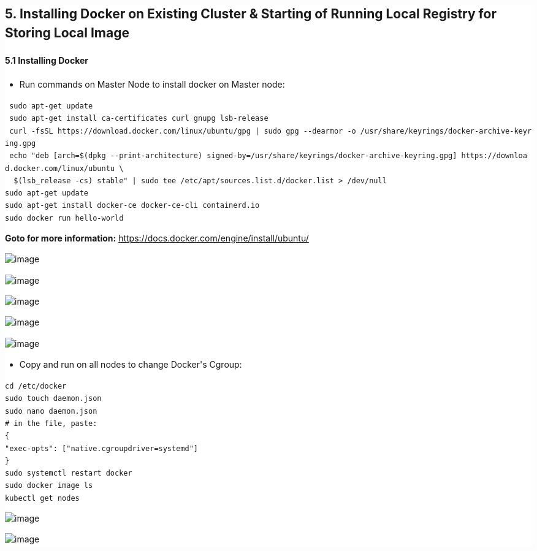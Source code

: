 ##  5. Installing Docker on Existing Cluster & Starting of Running Local Registry for Storing Local Image <a name="docker_registry"></a>

#### 5.1 Installing Docker <a name="installingdocker"></a>

- Run commands on Master Node to install docker on Master node:

```
 sudo apt-get update
 sudo apt-get install ca-certificates curl gnupg lsb-release
 curl -fsSL https://download.docker.com/linux/ubuntu/gpg | sudo gpg --dearmor -o /usr/share/keyrings/docker-archive-keyring.gpg
 echo "deb [arch=$(dpkg --print-architecture) signed-by=/usr/share/keyrings/docker-archive-keyring.gpg] https://download.docker.com/linux/ubuntu \
  $(lsb_release -cs) stable" | sudo tee /etc/apt/sources.list.d/docker.list > /dev/null
sudo apt-get update
sudo apt-get install docker-ce docker-ce-cli containerd.io
sudo docker run hello-world
```

**Goto for more information:** https://docs.docker.com/engine/install/ubuntu/

![image](https://user-images.githubusercontent.com/10358317/157026833-fcd829fd-a5dd-4701-b71a-89327445483d.png)

![image](https://user-images.githubusercontent.com/10358317/157027173-8be0d193-4ac9-4a82-ac3b-33fbd68ba42d.png)

![image](https://user-images.githubusercontent.com/10358317/157027863-787bf3cb-3e0c-4888-8de6-80e2145a383c.png)

![image](https://user-images.githubusercontent.com/10358317/157028189-2585365e-51e5-4dfa-9d60-5ac9d73c258a.png)

![image](https://user-images.githubusercontent.com/10358317/157028470-e09a783d-1413-4d87-bbaf-463741871a68.png)

- Copy and run on all nodes to change Docker's Cgroup:

```
cd /etc/docker
sudo touch daemon.json
sudo nano daemon.json
# in the file, paste:
{
"exec-opts": ["native.cgroupdriver=systemd"]
}
sudo systemctl restart docker
sudo docker image ls
kubectl get nodes
```

![image](https://user-images.githubusercontent.com/10358317/157424989-671ee3e8-b33c-4d7e-b0d6-ee1fd5685f70.png)

![image](https://user-images.githubusercontent.com/10358317/157425768-a8446317-3477-4719-9bf8-0014ef134335.png)
